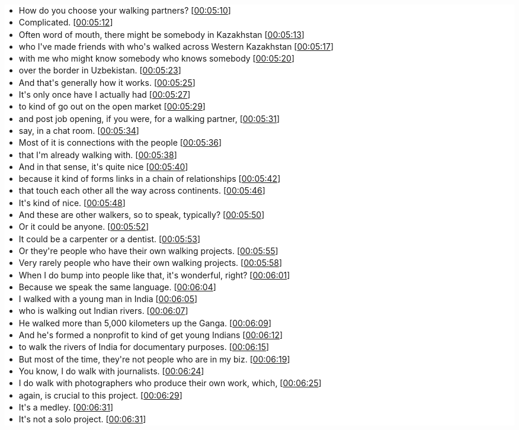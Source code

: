 *  How do you choose your walking partners? [[00:05:10](https://www.youtube.com/watch?v=SHCbP_kOfsE&t=310.08s)]
*  Complicated. [[00:05:12](https://www.youtube.com/watch?v=SHCbP_kOfsE&t=312.68s)]
*  Often word of mouth, there might be somebody in Kazakhstan [[00:05:13](https://www.youtube.com/watch?v=SHCbP_kOfsE&t=313.8s)]
*  who I've made friends with who's walked across Western Kazakhstan [[00:05:17](https://www.youtube.com/watch?v=SHCbP_kOfsE&t=317.28000000000003s)]
*  with me who might know somebody who knows somebody [[00:05:20](https://www.youtube.com/watch?v=SHCbP_kOfsE&t=320.44s)]
*  over the border in Uzbekistan. [[00:05:23](https://www.youtube.com/watch?v=SHCbP_kOfsE&t=323.56s)]
*  And that's generally how it works. [[00:05:25](https://www.youtube.com/watch?v=SHCbP_kOfsE&t=325.24s)]
*  It's only once have I actually had [[00:05:27](https://www.youtube.com/watch?v=SHCbP_kOfsE&t=327.12s)]
*  to kind of go out on the open market [[00:05:29](https://www.youtube.com/watch?v=SHCbP_kOfsE&t=329.6s)]
*  and post job opening, if you were, for a walking partner, [[00:05:31](https://www.youtube.com/watch?v=SHCbP_kOfsE&t=331.16s)]
*  say, in a chat room. [[00:05:34](https://www.youtube.com/watch?v=SHCbP_kOfsE&t=334.68s)]
*  Most of it is connections with the people [[00:05:36](https://www.youtube.com/watch?v=SHCbP_kOfsE&t=336.24s)]
*  that I'm already walking with. [[00:05:38](https://www.youtube.com/watch?v=SHCbP_kOfsE&t=338.52s)]
*  And in that sense, it's quite nice [[00:05:40](https://www.youtube.com/watch?v=SHCbP_kOfsE&t=340.08000000000004s)]
*  because it kind of forms links in a chain of relationships [[00:05:42](https://www.youtube.com/watch?v=SHCbP_kOfsE&t=342.04s)]
*  that touch each other all the way across continents. [[00:05:46](https://www.youtube.com/watch?v=SHCbP_kOfsE&t=346.20000000000005s)]
*  It's kind of nice. [[00:05:48](https://www.youtube.com/watch?v=SHCbP_kOfsE&t=348.68s)]
*  And these are other walkers, so to speak, typically? [[00:05:50](https://www.youtube.com/watch?v=SHCbP_kOfsE&t=350.28000000000003s)]
*  Or it could be anyone. [[00:05:52](https://www.youtube.com/watch?v=SHCbP_kOfsE&t=352.6s)]
*  It could be a carpenter or a dentist. [[00:05:53](https://www.youtube.com/watch?v=SHCbP_kOfsE&t=353.68s)]
*  Or they're people who have their own walking projects. [[00:05:55](https://www.youtube.com/watch?v=SHCbP_kOfsE&t=355.96000000000004s)]
*  Very rarely people who have their own walking projects. [[00:05:58](https://www.youtube.com/watch?v=SHCbP_kOfsE&t=358.64000000000004s)]
*  When I do bump into people like that, it's wonderful, right? [[00:06:01](https://www.youtube.com/watch?v=SHCbP_kOfsE&t=361.52000000000004s)]
*  Because we speak the same language. [[00:06:04](https://www.youtube.com/watch?v=SHCbP_kOfsE&t=364.24s)]
*  I walked with a young man in India [[00:06:05](https://www.youtube.com/watch?v=SHCbP_kOfsE&t=365.84000000000003s)]
*  who is walking out Indian rivers. [[00:06:07](https://www.youtube.com/watch?v=SHCbP_kOfsE&t=367.84000000000003s)]
*  He walked more than 5,000 kilometers up the Ganga. [[00:06:09](https://www.youtube.com/watch?v=SHCbP_kOfsE&t=369.96s)]
*  And he's formed a nonprofit to kind of get young Indians [[00:06:12](https://www.youtube.com/watch?v=SHCbP_kOfsE&t=372.71999999999997s)]
*  to walk the rivers of India for documentary purposes. [[00:06:15](https://www.youtube.com/watch?v=SHCbP_kOfsE&t=375.79999999999995s)]
*  But most of the time, they're not people who are in my biz. [[00:06:19](https://www.youtube.com/watch?v=SHCbP_kOfsE&t=379.91999999999996s)]
*  You know, I do walk with journalists. [[00:06:24](https://www.youtube.com/watch?v=SHCbP_kOfsE&t=384.35999999999996s)]
*  I do walk with photographers who produce their own work, which, [[00:06:25](https://www.youtube.com/watch?v=SHCbP_kOfsE&t=385.76s)]
*  again, is crucial to this project. [[00:06:29](https://www.youtube.com/watch?v=SHCbP_kOfsE&t=389.0s)]
*  It's a medley. [[00:06:31](https://www.youtube.com/watch?v=SHCbP_kOfsE&t=391.03999999999996s)]
*  It's not a solo project. [[00:06:31](https://www.youtube.com/watch?v=SHCbP_kOfsE&t=391.76s)]